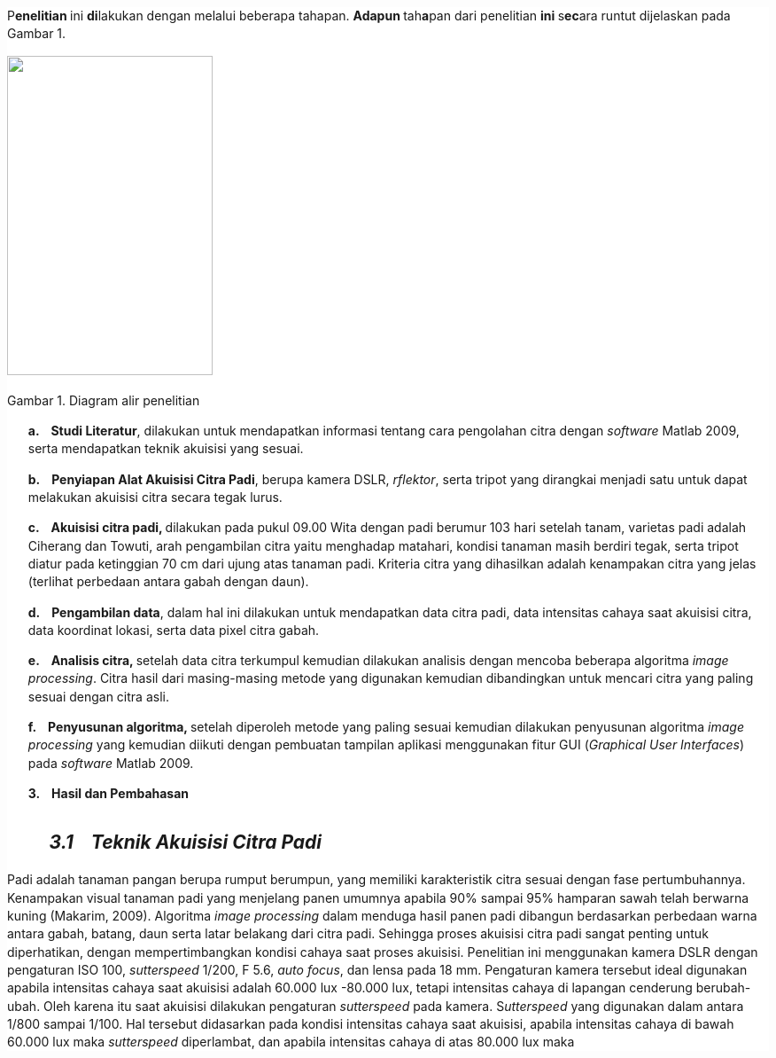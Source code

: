 <p><span class="font8">P</span><span class="font8" style="font-weight:bold;">enelitian </span><span class="font8">ini </span><span class="font8" style="font-weight:bold;">di</span><span class="font8">lakukan dengan melalui beberapa tahapan. </span><span class="font8" style="font-weight:bold;">Adapun </span><span class="font8">tah</span><span class="font8" style="font-weight:bold;">a</span><span class="font8">pan dari penelitian </span><span class="font8" style="font-weight:bold;">ini </span><span class="font8">s</span><span class="font8" style="font-weight:bold;">ec</span><span class="font8">ara runtut dijelaskan pada Gambar 1.</span></p><img src="https://jurnal.harianregional.com/media/19737-1.jpg" alt="" style="width:174pt;height:270pt;">
<p><span class="font8">Gambar 1. Diagram alir penelitian</span></p>
<ul style="list-style:none;"><li>
<p><span class="font8" style="font-weight:bold;">a. &nbsp;&nbsp;&nbsp;Studi Literatur</span><span class="font8">, dilakukan untuk mendapatkan informasi tentang cara pengolahan citra dengan </span><span class="font8" style="font-style:italic;">software</span><span class="font8"> Matlab 2009, serta mendapatkan teknik akuisisi yang sesuai.</span></p></li>
<li>
<p><span class="font8" style="font-weight:bold;">b. &nbsp;&nbsp;&nbsp;Penyiapan Alat Akuisisi Citra Padi</span><span class="font8">, berupa kamera DSLR, </span><span class="font8" style="font-style:italic;">rflektor</span><span class="font8">, serta tripot yang dirangkai menjadi satu untuk dapat melakukan akuisisi citra secara tegak lurus.</span></p></li>
<li>
<p><span class="font8" style="font-weight:bold;">c. &nbsp;&nbsp;&nbsp;Akuisisi citra padi, </span><span class="font8">dilakukan pada pukul 09.00 Wita dengan padi berumur 103 hari setelah tanam, varietas padi adalah Ciherang dan Towuti, arah pengambilan citra yaitu menghadap matahari, kondisi tanaman masih berdiri tegak, serta tripot diatur pada ketinggian 70 cm dari ujung atas tanaman padi. Kriteria citra yang dihasilkan adalah kenampakan citra yang jelas (terlihat perbedaan antara gabah dengan daun).</span></p></li>
<li>
<p><span class="font8" style="font-weight:bold;">d. &nbsp;&nbsp;&nbsp;Pengambilan data</span><span class="font8">, dalam hal ini dilakukan untuk mendapatkan data citra padi, data intensitas cahaya saat akuisisi citra, data koordinat lokasi, serta data pixel citra gabah.</span></p></li>
<li>
<p><span class="font8" style="font-weight:bold;">e. &nbsp;&nbsp;&nbsp;Analisis citra, </span><span class="font8">setelah data citra terkumpul kemudian dilakukan analisis dengan mencoba beberapa algoritma </span><span class="font8" style="font-style:italic;">image processing</span><span class="font8">. Citra hasil dari masing-masing metode yang digunakan kemudian dibandingkan untuk mencari citra yang paling sesuai dengan citra asli.</span></p></li>
<li>
<p><span class="font8" style="font-weight:bold;">f. &nbsp;&nbsp;&nbsp;Penyusunan algoritma, </span><span class="font8">setelah diperoleh metode yang paling sesuai kemudian dilakukan penyusunan algoritma </span><span class="font8" style="font-style:italic;">image processing</span><span class="font8"> yang kemudian diikuti dengan pembuatan tampilan aplikasi menggunakan fitur GUI (</span><span class="font8" style="font-style:italic;">Graphical User Interfaces</span><span class="font8">) pada </span><span class="font8" style="font-style:italic;">software</span><span class="font8"> Matlab 2009.</span></p></li></ul>
<ul style="list-style:none;"><li>
<p><span class="font8" style="font-weight:bold;">3. &nbsp;&nbsp;&nbsp;Hasil dan Pembahasan</span></p>
<ul style="list-style:none;">
<li>
<h2><a name="bookmark8"></a><span class="font8" style="font-weight:bold;font-style:italic;"><a name="bookmark9"></a>3.1 &nbsp;&nbsp;&nbsp;Teknik Akuisisi Citra Padi</span></h2></li></ul></li></ul>
<p><span class="font8">Padi adalah tanaman pangan berupa rumput berumpun, yang memiliki karakteristik citra sesuai dengan fase pertumbuhannya. Kenampakan visual tanaman padi yang menjelang panen umumnya apabila 90% sampai 95% hamparan sawah telah berwarna kuning (Makarim, 2009). Algoritma </span><span class="font8" style="font-style:italic;">image processing</span><span class="font8"> dalam menduga hasil panen padi dibangun berdasarkan perbedaan warna antara gabah, batang, daun serta latar belakang dari citra padi. Sehingga proses akuisisi citra padi sangat penting untuk diperhatikan, dengan mempertimbangkan kondisi cahaya saat proses akuisisi. Penelitian ini menggunakan kamera DSLR dengan pengaturan ISO 100, </span><span class="font8" style="font-style:italic;">sutterspeed</span><span class="font8"> 1/200, F 5.6, </span><span class="font8" style="font-style:italic;">auto focus</span><span class="font8">, dan lensa pada 18 mm. Pengaturan kamera tersebut ideal digunakan apabila intensitas cahaya saat akuisisi adalah 60.000 lux -80.000 lux, tetapi intensitas cahaya di lapangan cenderung berubah-ubah. Oleh karena itu saat akuisisi dilakukan pengaturan </span><span class="font8" style="font-style:italic;">sutterspeed</span><span class="font8"> pada kamera. S</span><span class="font8" style="font-style:italic;">utterspeed </span><span class="font8">yang digunakan dalam antara 1/800 sampai 1/100. Hal tersebut didasarkan pada kondisi intensitas cahaya saat akuisisi, apabila intensitas cahaya di bawah 60.000 lux maka </span><span class="font8" style="font-style:italic;">sutterspeed</span><span class="font8"> diperlambat, dan apabila intensitas cahaya di atas 80.000 lux maka</span></p>